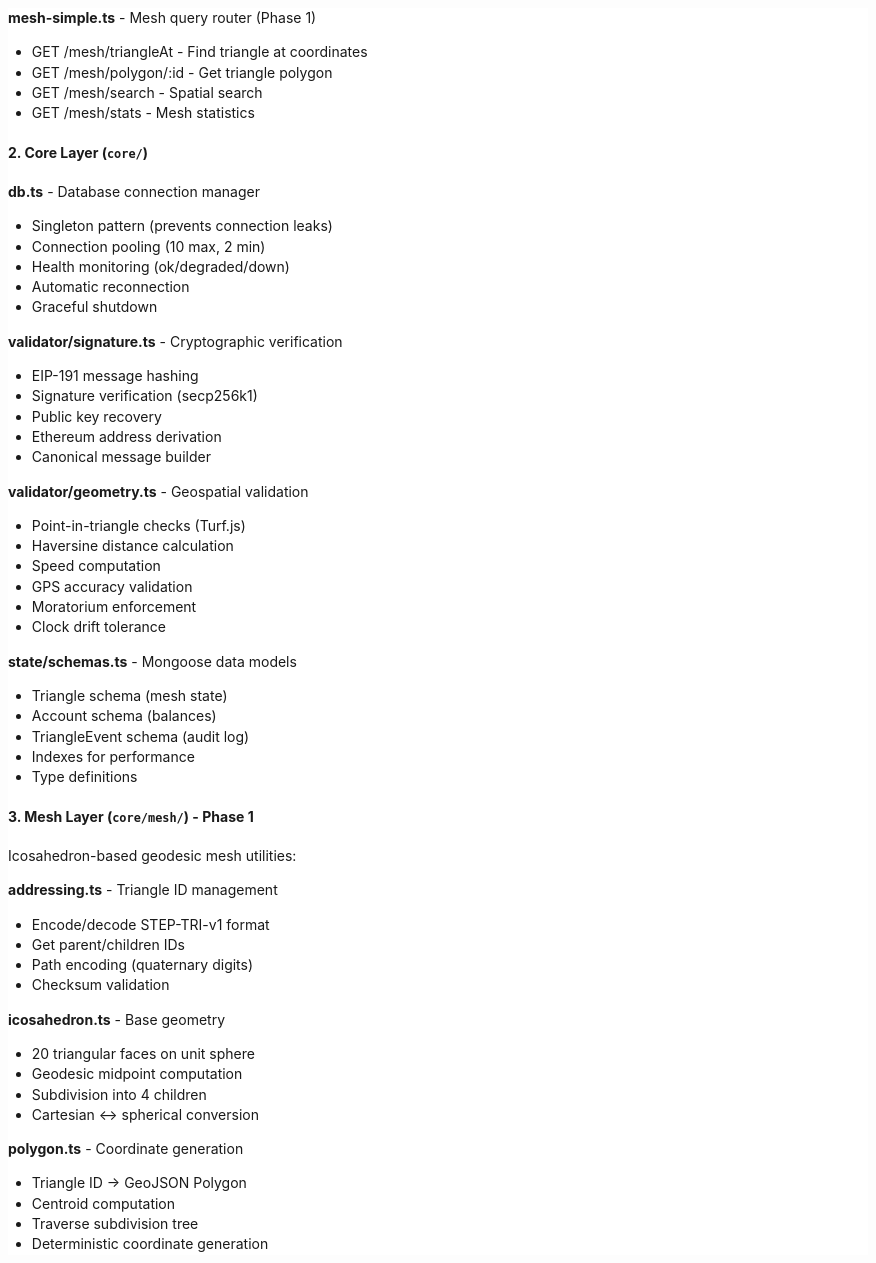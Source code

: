 **mesh-simple.ts** - Mesh query router (Phase 1)
- GET /mesh/triangleAt - Find triangle at coordinates
- GET /mesh/polygon/:id - Get triangle polygon
- GET /mesh/search - Spatial search
- GET /mesh/stats - Mesh statistics

#### 2. Core Layer (`core/`)

**db.ts** - Database connection manager
- Singleton pattern (prevents connection leaks)
- Connection pooling (10 max, 2 min)
- Health monitoring (ok/degraded/down)
- Automatic reconnection
- Graceful shutdown

**validator/signature.ts** - Cryptographic verification
- EIP-191 message hashing
- Signature verification (secp256k1)
- Public key recovery
- Ethereum address derivation
- Canonical message builder

**validator/geometry.ts** - Geospatial validation
- Point-in-triangle checks (Turf.js)
- Haversine distance calculation
- Speed computation
- GPS accuracy validation
- Moratorium enforcement
- Clock drift tolerance

**state/schemas.ts** - Mongoose data models
- Triangle schema (mesh state)
- Account schema (balances)
- TriangleEvent schema (audit log)
- Indexes for performance
- Type definitions

#### 3. Mesh Layer (`core/mesh/`) - Phase 1

Icosahedron-based geodesic mesh utilities:

**addressing.ts** - Triangle ID management
- Encode/decode STEP-TRI-v1 format
- Get parent/children IDs
- Path encoding (quaternary digits)
- Checksum validation

**icosahedron.ts** - Base geometry
- 20 triangular faces on unit sphere
- Geodesic midpoint computation
- Subdivision into 4 children
- Cartesian ↔ spherical conversion

**polygon.ts** - Coordinate generation
- Triangle ID → GeoJSON Polygon
- Centroid computation
- Traverse subdivision tree
- Deterministic coordinate generation
